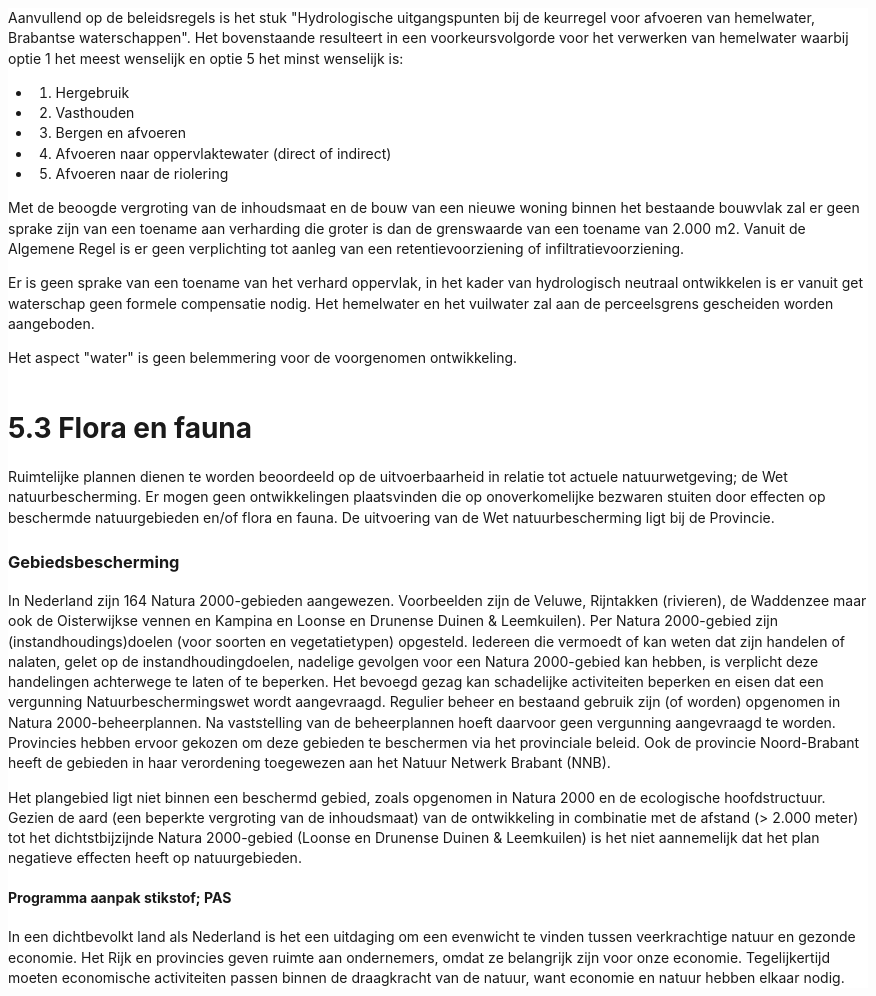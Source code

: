 Aanvullend op de beleidsregels is het stuk "Hydrologische uitgangspunten bij de keurregel voor afvoeren van hemelwater, Brabantse waterschappen". Het bovenstaande resulteert in een voorkeursvolgorde voor het verwerken van hemelwater waarbij optie 1 het meest wenselijk en optie 5 het minst wenselijk is:

- 1. Hergebruik
- 2. Vasthouden
- 3. Bergen en afvoeren
- 4. Afvoeren naar oppervlaktewater (direct of indirect)
- 5. Afvoeren naar de riolering

Met de beoogde vergroting van de inhoudsmaat en de bouw van een nieuwe woning binnen het bestaande bouwvlak zal er geen sprake zijn van een toename aan verharding die groter is dan de grenswaarde van een toename van 2.000 m2. Vanuit de Algemene Regel is er geen verplichting tot aanleg van een retentievoorziening of infiltratievoorziening.

Er is geen sprake van een toename van het verhard oppervlak, in het kader van hydrologisch neutraal ontwikkelen is er vanuit get waterschap geen formele compensatie nodig. Het hemelwater en het vuilwater zal aan de perceelsgrens gescheiden worden aangeboden.

Het aspect "water" is geen belemmering voor de voorgenomen ontwikkeling.

# **5.3 Flora en fauna**

Ruimtelijke plannen dienen te worden beoordeeld op de uitvoerbaarheid in relatie tot actuele natuurwetgeving; de Wet natuurbescherming. Er mogen geen ontwikkelingen plaatsvinden die op onoverkomelijke bezwaren stuiten door effecten op beschermde natuurgebieden en/of flora en fauna. De uitvoering van de Wet natuurbescherming ligt bij de Provincie.

### **Gebiedsbescherming**

In Nederland zijn 164 Natura 2000-gebieden aangewezen. Voorbeelden zijn de Veluwe, Rijntakken (rivieren), de Waddenzee maar ook de Oisterwijkse vennen en Kampina en Loonse en Drunense Duinen & Leemkuilen). Per Natura 2000-gebied zijn (instandhoudings)doelen (voor soorten en vegetatietypen) opgesteld. Iedereen die vermoedt of kan weten dat zijn handelen of nalaten, gelet op de instandhoudingdoelen, nadelige gevolgen voor een Natura 2000-gebied kan hebben, is verplicht deze handelingen achterwege te laten of te beperken. Het bevoegd gezag kan schadelijke activiteiten beperken en eisen dat een vergunning Natuurbeschermingswet wordt aangevraagd. Regulier beheer en bestaand gebruik zijn (of worden) opgenomen in Natura 2000-beheerplannen. Na vaststelling van de beheerplannen hoeft daarvoor geen vergunning aangevraagd te worden. Provincies hebben ervoor gekozen om deze gebieden te beschermen via het provinciale beleid. Ook de provincie Noord-Brabant heeft de gebieden in haar verordening toegewezen aan het Natuur Netwerk Brabant (NNB).

Het plangebied ligt niet binnen een beschermd gebied, zoals opgenomen in Natura 2000 en de ecologische hoofdstructuur. Gezien de aard (een beperkte vergroting van de inhoudsmaat) van de ontwikkeling in combinatie met de afstand (> 2.000 meter) tot het dichtstbijzijnde Natura 2000-gebied (Loonse en Drunense Duinen & Leemkuilen) is het niet aannemelijk dat het plan negatieve effecten heeft op natuurgebieden.

#### Programma aanpak stikstof; PAS

In een dichtbevolkt land als Nederland is het een uitdaging om een evenwicht te vinden tussen veerkrachtige natuur en gezonde economie. Het Rijk en provincies geven ruimte aan ondernemers, omdat ze belangrijk zijn voor onze economie. Tegelijkertijd moeten economische activiteiten passen binnen de draagkracht van de natuur, want economie en natuur hebben elkaar nodig.

